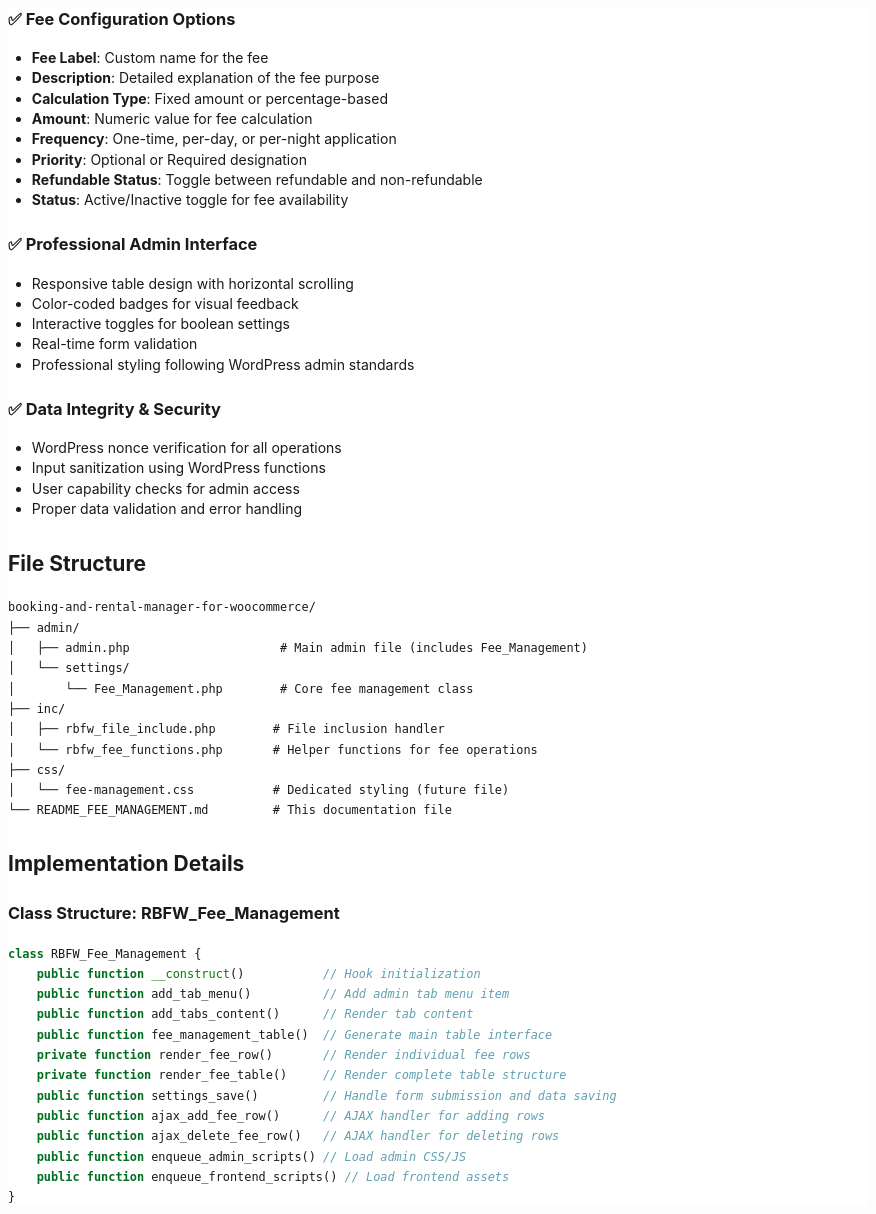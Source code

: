 ### ✅ Fee Configuration Options
- **Fee Label**: Custom name for the fee
- **Description**: Detailed explanation of the fee purpose
- **Calculation Type**: Fixed amount or percentage-based
- **Amount**: Numeric value for fee calculation
- **Frequency**: One-time, per-day, or per-night application
- **Priority**: Optional or Required designation
- **Refundable Status**: Toggle between refundable and non-refundable
- **Status**: Active/Inactive toggle for fee availability

### ✅ Professional Admin Interface
- Responsive table design with horizontal scrolling
- Color-coded badges for visual feedback
- Interactive toggles for boolean settings
- Real-time form validation
- Professional styling following WordPress admin standards

### ✅ Data Integrity & Security
- WordPress nonce verification for all operations
- Input sanitization using WordPress functions
- User capability checks for admin access
- Proper data validation and error handling

## File Structure

```
booking-and-rental-manager-for-woocommerce/
├── admin/
│   ├── admin.php                     # Main admin file (includes Fee_Management)
│   └── settings/
│       └── Fee_Management.php        # Core fee management class
├── inc/
│   ├── rbfw_file_include.php        # File inclusion handler
│   └── rbfw_fee_functions.php       # Helper functions for fee operations
├── css/
│   └── fee-management.css           # Dedicated styling (future file)
└── README_FEE_MANAGEMENT.md         # This documentation file
```

## Implementation Details

### Class Structure: RBFW_Fee_Management

```php
class RBFW_Fee_Management {
    public function __construct()           // Hook initialization
    public function add_tab_menu()          // Add admin tab menu item
    public function add_tabs_content()      // Render tab content
    public function fee_management_table()  // Generate main table interface
    private function render_fee_row()       // Render individual fee rows
    private function render_fee_table()     // Render complete table structure
    public function settings_save()         // Handle form submission and data saving
    public function ajax_add_fee_row()      // AJAX handler for adding rows
    public function ajax_delete_fee_row()   // AJAX handler for deleting rows
    public function enqueue_admin_scripts() // Load admin CSS/JS
    public function enqueue_frontend_scripts() // Load frontend assets
}
```
